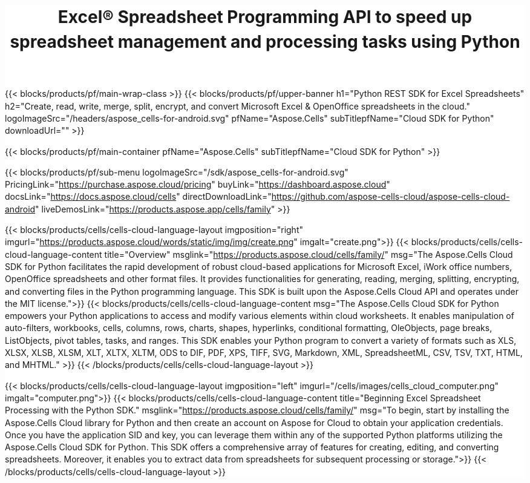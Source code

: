 ﻿---
title: Excel® Spreadsheet Programming API to speed up spreadsheet management and processing tasks using Python
description: API support to build cross-platform applications having the ability to generate, modify, convert, render, and print spreadsheets. It allows developers to manage worksheets, rows, columns & cells, create spreadsheet contents and styles from scratch, import data onto the worksheets from different data sources, add common and complex mathematical, financial, and text formulas, create & manipulate pivot tables, charts, hyperlinks, comments, drawing objects and much more.
weight: 90
---

{{< blocks/products/pf/main-wrap-class >}}
{{< blocks/products/pf/upper-banner h1="Python REST SDK for Excel Spreadsheets" h2="Create, read, write, merge, split, encrypt, and convert Microsoft Excel & OpenOffice spreadsheets in the cloud." logoImageSrc="/headers/aspose_cells-for-android.svg" pfName="Aspose.Cells" subTitlepfName="Cloud SDK for Python" downloadUrl="" >}}

{{< blocks/products/pf/main-container pfName="Aspose.Cells" subTitlepfName="Cloud SDK for Python" >}}

{{< blocks/products/pf/sub-menu logoImageSrc="/sdk/aspose_cells-for-android.svg"  PricingLink="https://purchase.aspose.cloud/pricing" buyLink="https://dashboard.aspose.cloud" docsLink="https://docs.aspose.cloud/cells" directDownloadLink="https://github.com/aspose-cells-cloud/aspose-cells-cloud-android" liveDemosLink="https://products.aspose.app/cells/family" >}}      

{{< blocks/products/cells/cells-cloud-language-layout imgposition="right" imgurl="https://products.aspose.cloud/words/static/img/img/create.png" imgalt="create.png">}}
    {{< blocks/products/cells/cells-cloud-language-content title="Overview" msglink="https://products.aspose.cloud/cells/family/" msg="The Aspose.Cells Cloud SDK for Python facilitates the rapid development of robust cloud-based applications for Microsoft Excel, iWork office numbers, OpenOffice spreadsheets  and other format files. It provides functionalities for generating, reading, merging, splitting, encrypting, and converting files in the Python programming language. This SDK is built upon the Aspose.Cells Cloud API and operates under the MIT license.">}}
    {{< blocks/products/cells/cells-cloud-language-content msg="The Aspose.Cells Cloud SDK for Python empowers your Python applications to access and modify various elements within cloud worksheets. It enables manipulation of auto-filters, workbooks, cells, columns, rows, charts, shapes, hyperlinks, conditional formatting, OleObjects, page breaks, ListObjects, pivot tables, tasks, and ranges. This SDK enables your Python program to convert a variety of formats such as XLS, XLSX, XLSB, XLSM, XLT, XLTX, XLTM, ODS to DIF, PDF, XPS, TIFF, SVG, Markdown, XML, SpreadsheetML, CSV, TSV, TXT, HTML, and MHTML." >}}
{{< /blocks/products/cells/cells-cloud-language-layout >}}
  
{{< blocks/products/cells/cells-cloud-language-layout imgposition="left" imgurl="/cells/images/cells_cloud_computer.png" imgalt="computer.png">}}
    {{< blocks/products/cells/cells-cloud-language-content title="Beginning Excel Spreadsheet Processing with the Python SDK." msglink="https://products.aspose.cloud/cells/family/" msg="To begin, start by installing the Aspose.Cells Cloud library for Python and then create an account on Aspose for Cloud to obtain your application credentials. Once you have the application SID and key, you can leverage them within any of the supported Python platforms utilizing the Aspose.Cells Cloud SDK for Python. This SDK offers a comprehensive array of features for creating, editing, and converting spreadsheets. Moreover, it enables you to extract data from spreadsheets for subsequent processing or storage.">}}
{{< /blocks/products/cells/cells-cloud-language-layout >}}  
